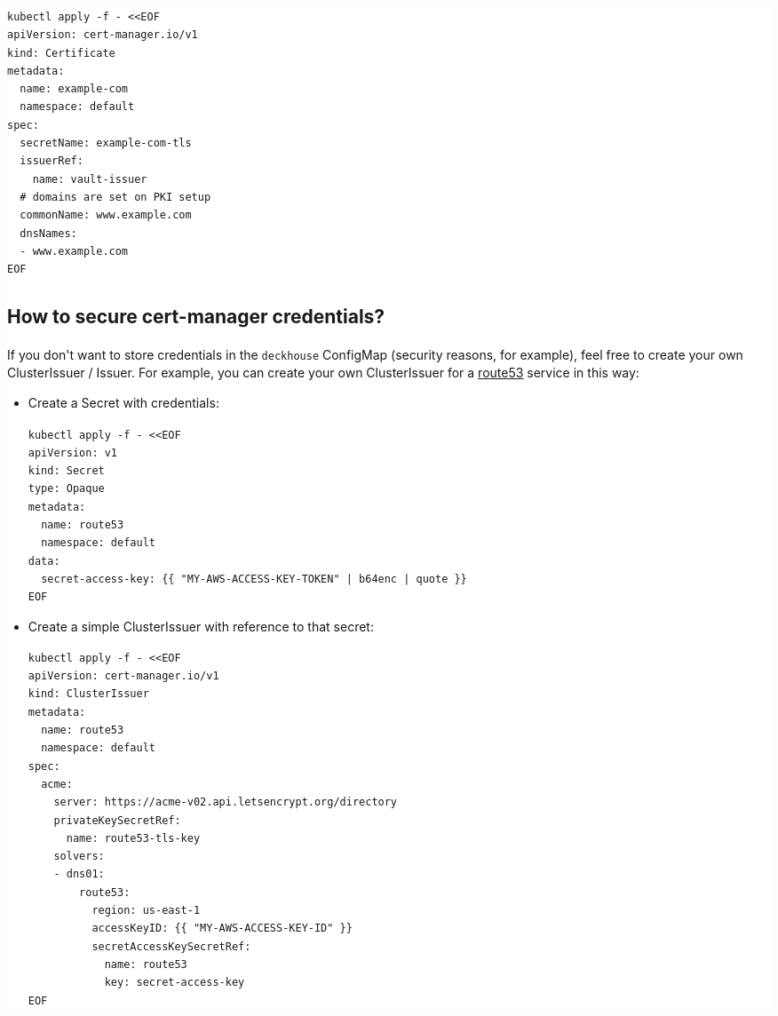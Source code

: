   ```shell
  kubectl apply -f - <<EOF
  apiVersion: cert-manager.io/v1
  kind: Certificate
  metadata:
    name: example-com
    namespace: default
  spec:
    secretName: example-com-tls
    issuerRef:
      name: vault-issuer
    # domains are set on PKI setup
    commonName: www.example.com 
    dnsNames:
    - www.example.com
  EOF
  ```

## How to secure cert-manager credentials?

If you don't want to store credentials in the `deckhouse` ConfigMap (security reasons, for example), feel free to create
your own ClusterIssuer / Issuer.
For example, you can create your own ClusterIssuer for a [route53](https://aws.amazon.com/route53/) service in this way:
- Create a Secret with credentials:

  ```shell
  kubectl apply -f - <<EOF
  apiVersion: v1
  kind: Secret
  type: Opaque
  metadata:
    name: route53
    namespace: default
  data:
    secret-access-key: {{ "MY-AWS-ACCESS-KEY-TOKEN" | b64enc | quote }}
  EOF
  ```

- Create a simple ClusterIssuer with reference to that secret:

  ```shell
  kubectl apply -f - <<EOF
  apiVersion: cert-manager.io/v1
  kind: ClusterIssuer
  metadata:
    name: route53
    namespace: default
  spec:
    acme:
      server: https://acme-v02.api.letsencrypt.org/directory
      privateKeySecretRef:
        name: route53-tls-key
      solvers:
      - dns01:
          route53:
            region: us-east-1
            accessKeyID: {{ "MY-AWS-ACCESS-KEY-ID" }}
            secretAccessKeySecretRef:
              name: route53
              key: secret-access-key
  EOF
  ```
